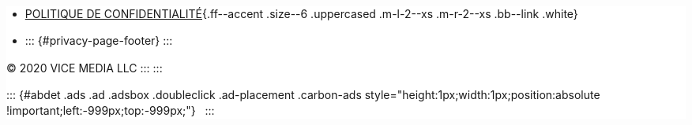 -   [POLITIQUE DE
    CONFIDENTIALITÉ](https://www.vice.com/fr/page/privacy-policy-58477f141aed2602609871d7 "POLITIQUE DE CONFIDENTIALITÉ"){.ff--accent
    .size--6 .uppercased .m-l-2--xs .m-r-2--xs .bb--link .white}

-   ::: {#privacy-page-footer}
    :::

© 2020 VICE MEDIA LLC
:::
:::

::: {#abdet .ads .ad .adsbox .doubleclick .ad-placement .carbon-ads style="height:1px;width:1px;position:absolute !important;left:-999px;top:-999px;"}
 
:::
